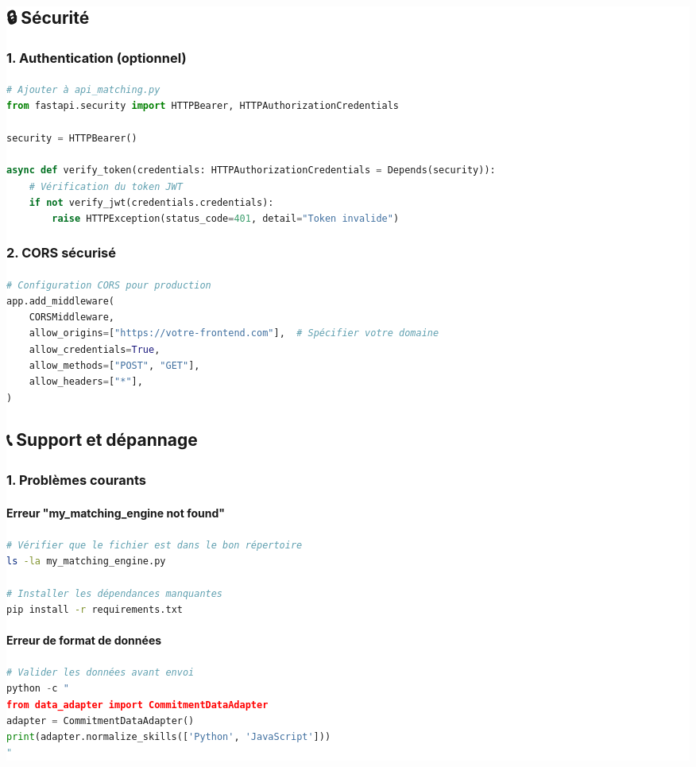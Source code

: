 ## 🔒 Sécurité

### 1. Authentication (optionnel)

```python
# Ajouter à api_matching.py
from fastapi.security import HTTPBearer, HTTPAuthorizationCredentials

security = HTTPBearer()

async def verify_token(credentials: HTTPAuthorizationCredentials = Depends(security)):
    # Vérification du token JWT
    if not verify_jwt(credentials.credentials):
        raise HTTPException(status_code=401, detail="Token invalide")
```

### 2. CORS sécurisé

```python
# Configuration CORS pour production
app.add_middleware(
    CORSMiddleware,
    allow_origins=["https://votre-frontend.com"],  # Spécifier votre domaine
    allow_credentials=True,
    allow_methods=["POST", "GET"],
    allow_headers=["*"],
)
```

## 📞 Support et dépannage

### 1. Problèmes courants

#### Erreur "my_matching_engine not found"
```bash
# Vérifier que le fichier est dans le bon répertoire
ls -la my_matching_engine.py

# Installer les dépendances manquantes
pip install -r requirements.txt
```

#### Erreur de format de données
```python
# Valider les données avant envoi
python -c "
from data_adapter import CommitmentDataAdapter
adapter = CommitmentDataAdapter()
print(adapter.normalize_skills(['Python', 'JavaScript']))
"
```
